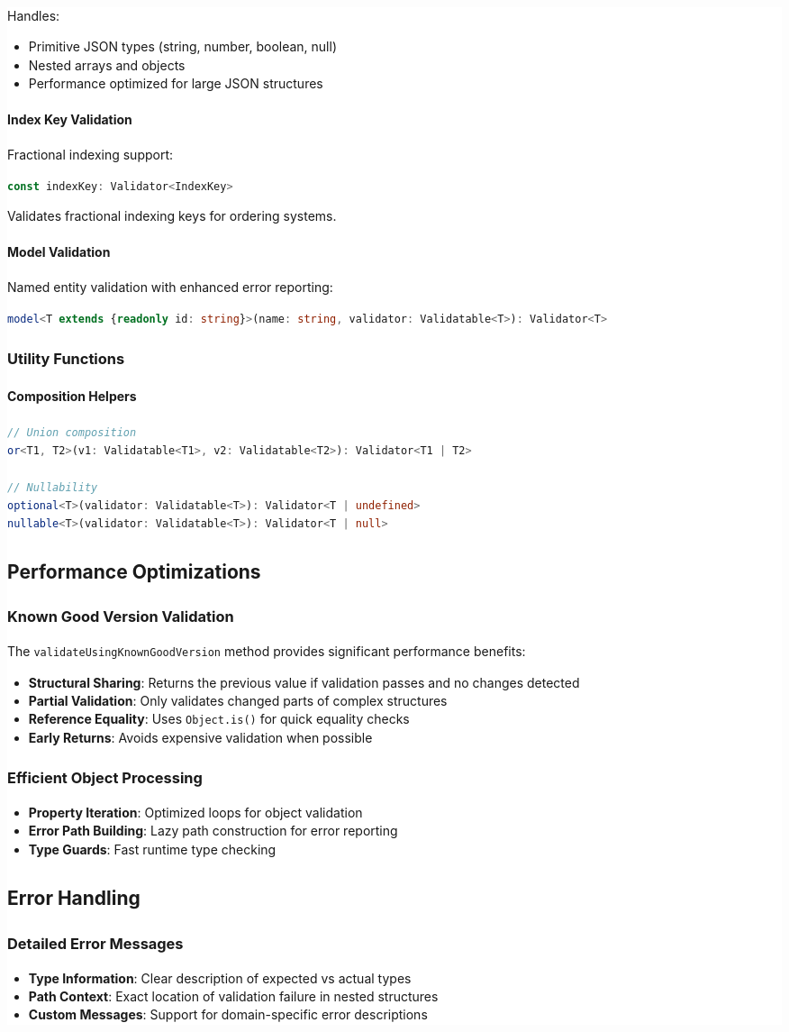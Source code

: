 Handles:
- Primitive JSON types (string, number, boolean, null)
- Nested arrays and objects
- Performance optimized for large JSON structures

#### Index Key Validation
Fractional indexing support:
```typescript
const indexKey: Validator<IndexKey>
```

Validates fractional indexing keys for ordering systems.

#### Model Validation
Named entity validation with enhanced error reporting:
```typescript
model<T extends {readonly id: string}>(name: string, validator: Validatable<T>): Validator<T>
```

### Utility Functions

#### Composition Helpers
```typescript
// Union composition
or<T1, T2>(v1: Validatable<T1>, v2: Validatable<T2>): Validator<T1 | T2>

// Nullability
optional<T>(validator: Validatable<T>): Validator<T | undefined>
nullable<T>(validator: Validatable<T>): Validator<T | null>
```

## Performance Optimizations

### Known Good Version Validation
The `validateUsingKnownGoodVersion` method provides significant performance benefits:
- **Structural Sharing**: Returns the previous value if validation passes and no changes detected
- **Partial Validation**: Only validates changed parts of complex structures
- **Reference Equality**: Uses `Object.is()` for quick equality checks
- **Early Returns**: Avoids expensive validation when possible

### Efficient Object Processing
- **Property Iteration**: Optimized loops for object validation
- **Error Path Building**: Lazy path construction for error reporting
- **Type Guards**: Fast runtime type checking

## Error Handling

### Detailed Error Messages
- **Type Information**: Clear description of expected vs actual types
- **Path Context**: Exact location of validation failure in nested structures
- **Custom Messages**: Support for domain-specific error descriptions
